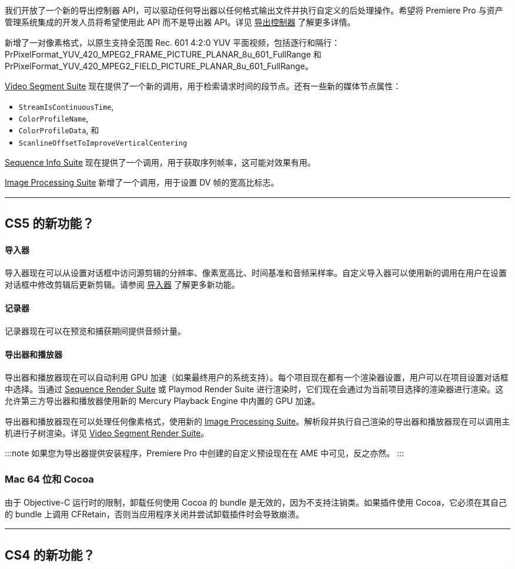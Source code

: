 我们开放了一个新的导出控制器 API，可以驱动任何导出器以任何格式输出文件并执行自定义的后处理操作。希望将 Premiere Pro 与资产管理系统集成的开发人员将希望使用此 API 而不是导出器 API。详见 [导出控制器](../../export-controllers/export-controllers) 了解更多详情。

新增了一对像素格式，以原生支持全范围 Rec. 601 4:2:0 YUV 平面视频，包括逐行和隔行：PrPixelFormat_YUV_420_MPEG2_FRAME_PICTURE_PLANAR_8u_601_FullRange 和 PrPixelFormat_YUV_420_MPEG2_FIELD_PICTURE_PLANAR_8u_601_FullRange。

[Video Segment Suite](../universals/sweetpea-suites.md#video-segment-suite) 现在提供了一个新的调用，用于检索请求时间的段节点。还有一些新的媒体节点属性：

- `StreamIsContinuousTime`,
- `ColorProfileName`,
- `ColorProfileData`, 和
- `ScanlineOffsetToImproveVerticalCentering`

[Sequence Info Suite](../universals/sweetpea-suites.md#sequence-info-suite) 现在提供了一个调用，用于获取序列帧率，这可能对效果有用。

[Image Processing Suite](../universals/sweetpea-suites.md#image-processing-suite) 新增了一个调用，用于设置 DV 帧的宽高比标志。

---

## CS5 的新功能？

#### 导入器

导入器现在可以从设置对话框中访问源剪辑的分辨率、像素宽高比、时间基准和音频采样率。自定义导入器可以使用新的调用在用户在设置对话框中修改剪辑后更新剪辑。请参阅 [导入器](../../importers/importers) 了解更多新功能。

#### 记录器

记录器现在可以在预览和捕获期间提供音频计量。

#### 导出器和播放器

导出器和播放器现在可以自动利用 GPU 加速（如果最终用户的系统支持）。每个项目现在都有一个渲染器设置，用户可以在项目设置对话框中选择。当通过 [Sequence Render Suite](../exporters/suites.md#sequence-render-suite) 或 Playmod Render Suite 进行渲染时，它们现在会通过为当前项目选择的渲染器进行渲染。这允许第三方导出器和播放器使用新的 Mercury Playback Engine 中内置的 GPU 加速。

导出器和播放器现在可以处理任何像素格式，使用新的 [Image Processing Suite](../universals/sweetpea-suites.md#image-processing-suite)。解析段并执行自己渲染的导出器和播放器现在可以调用主机进行子树渲染。详见 [Video Segment Render Suite](../universals/sweetpea-suites.md#video-segment-render-suite)。

:::note
如果您为导出器提供安装程序，Premiere Pro 中创建的自定义预设现在在 AME 中可见，反之亦然。
:::

### Mac 64 位和 Cocoa

由于 Objective-C 运行时的限制，卸载任何使用 Cocoa 的 bundle 是无效的，因为不支持注销类。如果插件使用 Cocoa，它必须在其自己的 bundle 上调用 CFRetain，否则当应用程序关闭并尝试卸载插件时会导致崩溃。

---

## CS4 的新功能？
